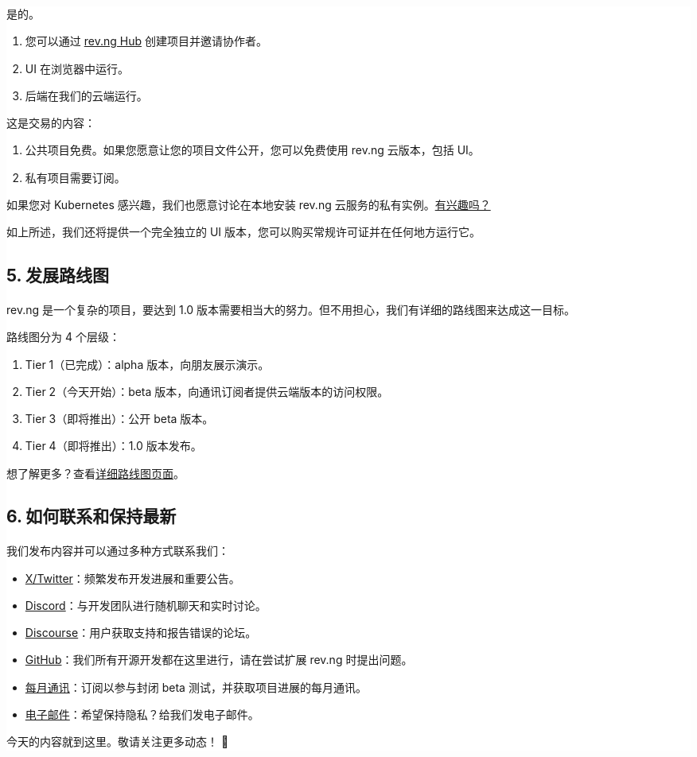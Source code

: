 是的。

1.  您可以通过 [rev.ng Hub](https://hub.rev.ng/) 创建项目并邀请协作者。

1.  UI 在浏览器中运行。

1.  后端在我们的云端运行。

这是交易的内容：

1.  公共项目免费。如果您愿意让您的项目文件公开，您可以免费使用 rev.ng 云版本，包括 UI。

1.  私有项目需要订阅。

如果您对 Kubernetes 感兴趣，我们也愿意讨论在本地安装 rev.ng 云服务的私有实例。[有兴趣吗？](mailto:info@rev.ng)

如上所述，我们还将提供一个完全独立的 UI 版本，您可以购买常规许可证并在任何地方运行它。

## [](#5-the-roadmap)5\. 发展路线图

rev.ng 是一个复杂的项目，要达到 1.0 版本需要相当大的努力。但不用担心，我们有详细的路线图来达成这一目标。

路线图分为 4 个层级：

1.  Tier 1（已完成）：alpha 版本，向朋友展示演示。

1.  Tier 2（今天开始）：beta 版本，向通讯订阅者提供云端版本的访问权限。

1.  Tier 3（即将推出）：公开 beta 版本。

1.  Tier 4（即将推出）：1.0 版本发布。

想了解更多？查看[详细路线图页面](/roadmap)。

## [](#6-how-to-get-in-touch-and-stay-up-to-date)6\. 如何联系和保持最新

我们发布内容并可以通过多种方式联系我们：

+   [X/Twitter](https://twitter.com/_revng)：频繁发布开发进展和重要公告。

+   [Discord](https://discord.gg/wEQtgKJxcX)：与开发团队进行随机聊天和实时讨论。

+   [Discourse](https://discuss.rev.ng/)：用户获取支持和报告错误的论坛。

+   [GitHub](https://github.com/revng)：我们所有开源开发都在这里进行，请在尝试扩展 rev.ng 时提出问题。

+   [每月通讯](/newsletter-subscribe)：订阅以参与封闭 beta 测试，并获取项目进展的每月通讯。

+   [电子邮件](mailto:info@rev.ng)：希望保持隐私？给我们发电子邮件。

今天的内容就到这里。敬请关注更多动态！ 🚀
